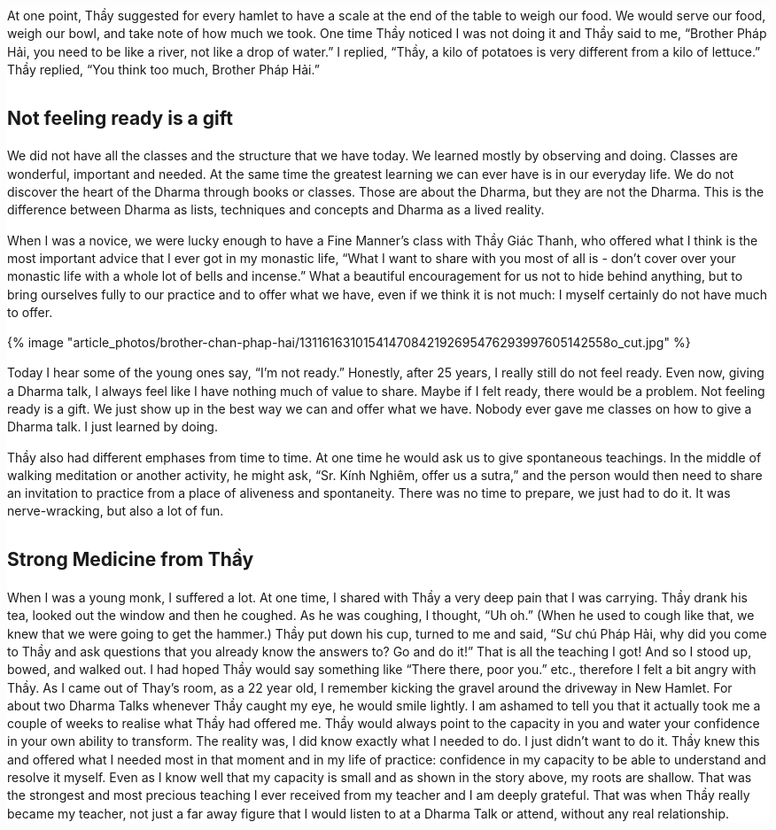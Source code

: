 At one point, Thầy suggested for every hamlet to have a scale at the end of the table to weigh our food. We would serve our food, weigh our bowl, and take note of how much we took. One time Thầy noticed I was not doing it and Thầy said to me, “Brother Pháp Hải, you need to be like a river, not like a drop of water.” I replied, “Thầy, a kilo of potatoes is very different from a kilo of lettuce.” Thầy replied, “You think too much, Brother Pháp Hải.”

## Not feeling ready is a gift

We did not have all the classes and the structure that we have today. We learned mostly by observing and doing. Classes are wonderful, important and needed. At the same time the greatest learning we can ever have is in our everyday life. We do not discover the heart of the Dharma through books or classes. Those are about the Dharma, but they are not the Dharma. This is the difference between Dharma as lists, techniques and concepts and Dharma as a lived reality.

When I was a novice, we were lucky enough to have a Fine Manner’s class with Thầy Giác Thanh, who offered what I think is the most important advice that I ever got in my monastic life, “What I want to share with you most of all is - don’t cover over your monastic life with a whole lot of bells and incense.” What a beautiful encouragement for us not to hide behind anything, but to bring ourselves fully to our practice and to offer what we have, even if we think it is not much: I myself certainly do not have much to offer.

{% image "article_photos/brother-chan-phap-hai/13116163101541470842192695476293997605142558o_cut.jpg" %}

Today I hear some of the young ones say, “I’m not ready.” Honestly, after 25 years, I really still do not feel ready. Even now, giving a Dharma talk, I always feel like I have nothing much of value to share. Maybe if I felt ready, there would be a problem. Not feeling ready is a gift. We just show up in the best way we can and offer what we have. Nobody ever gave me classes on how to give a Dharma talk. I just learned by doing.

Thầy also had different emphases from time to time. At one time he would ask us to give spontaneous teachings. In the middle of walking meditation or another activity, he might ask, “Sr. Kính Nghiêm, offer us a sutra,” and the person would then need to share an invitation to practice from a place of aliveness and spontaneity. There was no time to prepare, we just had to do it. It was nerve-wracking, but also a lot of fun.

## Strong Medicine from Thầy

When I was a young monk, I suffered a lot. At one time, I shared with Thầy a very deep pain that I was carrying. Thầy drank his tea, looked out the window and then he coughed. As he was coughing, I thought, “Uh oh.” (When he used to cough like that, we knew that we were going to get the hammer.) Thầy put down his cup, turned to me and said, “Sư chú Pháp Hải, why did you come to Thầy and ask questions that you already know the answers to? Go and do it!” That is all the teaching I got! And so I stood up, bowed, and walked out. I had hoped Thầy would say something like “There there, poor you.” etc., therefore I felt a bit angry with Thầy. As I came out of Thay’s room, as a 22 year old, I remember kicking the gravel around the driveway in New Hamlet. For about two Dharma Talks whenever Thầy caught my eye, he would smile lightly. I am ashamed to tell you that it actually took me a couple of weeks to realise what Thầy had offered me. Thầy would always point to the capacity in you and water your confidence in your own ability to transform. The reality was, I did know exactly what I needed to do. I just didn’t want to do it. Thầy knew this and offered what I needed most in that moment and in my life of practice: confidence in my capacity to be able to understand and resolve it myself. Even as I know well that my capacity is small and as shown in the story above, my roots are shallow. That was the strongest and most precious teaching I ever received from my teacher and I am deeply grateful. That was when Thầy really became my teacher, not just a far away figure that I would listen to at a Dharma Talk or attend, without any real relationship.
